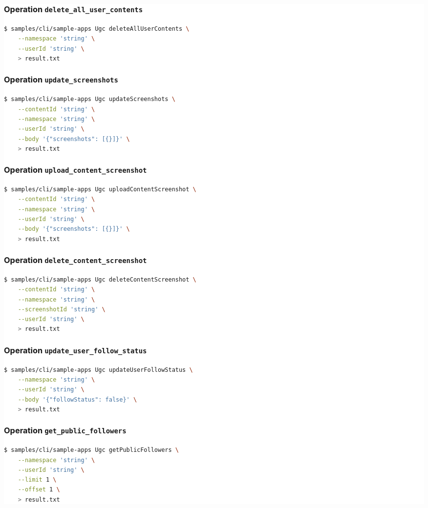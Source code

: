 ### Operation `delete_all_user_contents`
```sh
$ samples/cli/sample-apps Ugc deleteAllUserContents \
    --namespace 'string' \
    --userId 'string' \
    > result.txt
```

### Operation `update_screenshots`
```sh
$ samples/cli/sample-apps Ugc updateScreenshots \
    --contentId 'string' \
    --namespace 'string' \
    --userId 'string' \
    --body '{"screenshots": [{}]}' \
    > result.txt
```

### Operation `upload_content_screenshot`
```sh
$ samples/cli/sample-apps Ugc uploadContentScreenshot \
    --contentId 'string' \
    --namespace 'string' \
    --userId 'string' \
    --body '{"screenshots": [{}]}' \
    > result.txt
```

### Operation `delete_content_screenshot`
```sh
$ samples/cli/sample-apps Ugc deleteContentScreenshot \
    --contentId 'string' \
    --namespace 'string' \
    --screenshotId 'string' \
    --userId 'string' \
    > result.txt
```

### Operation `update_user_follow_status`
```sh
$ samples/cli/sample-apps Ugc updateUserFollowStatus \
    --namespace 'string' \
    --userId 'string' \
    --body '{"followStatus": false}' \
    > result.txt
```

### Operation `get_public_followers`
```sh
$ samples/cli/sample-apps Ugc getPublicFollowers \
    --namespace 'string' \
    --userId 'string' \
    --limit 1 \
    --offset 1 \
    > result.txt
```
